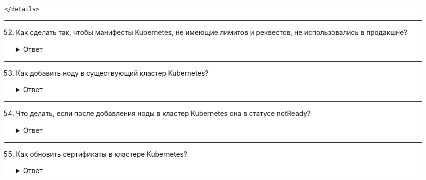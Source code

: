     </details>

---

52. Как сделать так, чтобы манифесты Kubernetes, не имеющие лимитов и реквестов, не использовались в продакшне?

    <details>
      <summary>Ответ</summary>

    Добавить в пайплайн Gitlab CI шаг с проверкой манифеста при помощи валидатора. Например, валидатор Kubeval возвращает код возврата 0 при успешной валидации, и код возврата 1 при ошибках валидации. Благодаря этому можно вызывать падение пайплайна, тем самым не пуская в продакшн манифесты, не прошедшие проверку.

    </details>

---

53. Как добавить ноду в существующий кластер Kubernetes?

    <details>
      <summary>Ответ</summary>

    Для добавления нод используется специальный токен. Время жизни этого токена после создания кластера - 24 часа. Если нужно добавить ноду после указанного периода, придётся генерировать токен. Делается это при помощи команды ```kubeadm token create --print-join-command```, которая возвращает токен и хэш SHA. После этого необходимо подключиться по ssh к ноде, которую нужно добавить в кластер и выполнить там команду ```kubeadm join MASTER_IP:6443 --token TOKEN --discovery-token-ca-cert-hash TOKEN HASH```. После этого при выполнении команды ```kubectl get nodes``` в списке появится новая нода кластера Kubernetes.

    </details>

---

54. Что делать, если после добавления ноды в кластер Kubernetes она в статусе notReady?

    <details>
      <summary>Ответ</summary>

    На Worker-ноде ```kubeadm reset```

    На Master-ноде ```kubeadm token create --print-join-command``` и ```kubeadm join WORKER_IP:6443 --token TOKEN --discovery-token-ca-cert-hash TOKEN HASH```

    </details>

---

55. Как обновить сертификаты в кластере Kubernetes?

    <details>
      <summary>Ответ</summary>

    Все сертификаты внутри кластера Kubernetes имеют срок жизни в один год с момента их создания. Если сертификаты проэкспайрились, то в ответ на любую команду kubectl появится такое сообщение:

    ```bash
    Unable to connect to the server: x509: certificate has expired or is not yet valid
    ```
    Расположение сертификатов зависит от способа создания кластера. Kubeadm при создании кластера создаёт сертификаты в каталоге /etc/kuberenetes/pki, в файлах с расширением .crt, приватные ключи - в файлах .key. В /etc/kubernetes/ лежат .conf файлы с конфигурацией доступа для пользовательских аккаунтов администратора, контроллер менеджера, планировщика и kubelet с мастер-узла. Сертификаты в .conf файлах лежат в поле user.client-certificate-data в base64-кодированном виде.
    Начиная с версии 1.15, kubeadm умеет обновлять почти все сертификаты control plane одной командой:
